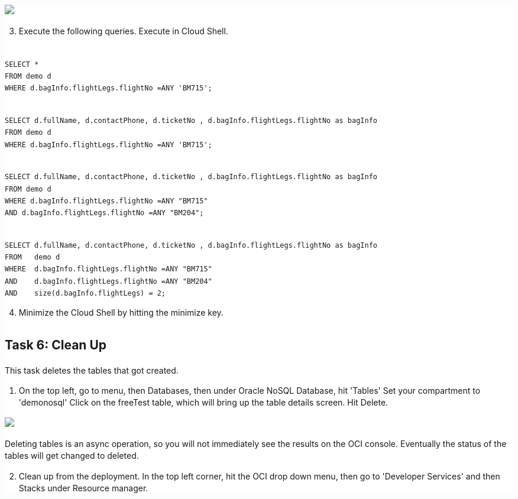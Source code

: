 ![](./images/capturepython.png)

3. Execute the following queries.  Execute in Cloud Shell.

````

SELECT *
FROM demo d
WHERE d.bagInfo.flightLegs.flightNo =ANY 'BM715';

````

````

SELECT d.fullName, d.contactPhone, d.ticketNo , d.bagInfo.flightLegs.flightNo as bagInfo
FROM demo d
WHERE d.bagInfo.flightLegs.flightNo =ANY 'BM715';

````

````

SELECT d.fullName, d.contactPhone, d.ticketNo , d.bagInfo.flightLegs.flightNo as bagInfo
FROM demo d
WHERE d.bagInfo.flightLegs.flightNo =ANY "BM715"
AND d.bagInfo.flightLegs.flightNo =ANY "BM204";

````

````

SELECT d.fullName, d.contactPhone, d.ticketNo , d.bagInfo.flightLegs.flightNo as bagInfo
FROM   demo d
WHERE  d.bagInfo.flightLegs.flightNo =ANY "BM715"
AND    d.bagInfo.flightLegs.flightNo =ANY "BM204"
AND    size(d.bagInfo.flightLegs) = 2;

````
4. Minimize the Cloud Shell by hitting the minimize key.

## Task 6: Clean Up

This task deletes the tables that got created.

1. On the top left, go to menu, then Databases, then under Oracle NoSQL Database, hit 'Tables'
Set your compartment to 'demonosql'
Click on the freeTest table, which will bring up the table details screen.  Hit Delete.

![](./images/delete-freetable.png)

Deleting tables is an async operation, so you will not immediately see the results on the OCI console.  Eventually the status of the tables will get changed to deleted.  

2.  Clean up from the deployment.   In the top left corner, hit the OCI drop down menu, then go to 'Developer Services' and then Stacks under Resource manager.
